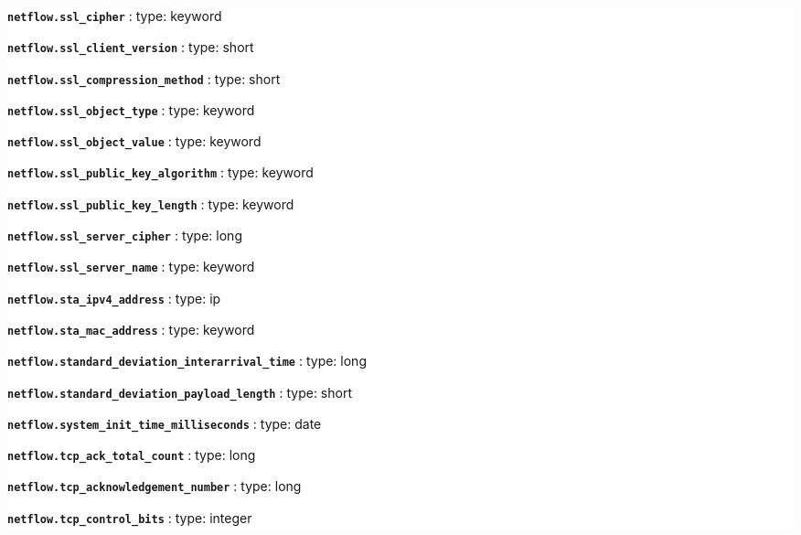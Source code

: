 
**`netflow.ssl_cipher`**
:   type: keyword


**`netflow.ssl_client_version`**
:   type: short


**`netflow.ssl_compression_method`**
:   type: short


**`netflow.ssl_object_type`**
:   type: keyword


**`netflow.ssl_object_value`**
:   type: keyword


**`netflow.ssl_public_key_algorithm`**
:   type: keyword


**`netflow.ssl_public_key_length`**
:   type: keyword


**`netflow.ssl_server_cipher`**
:   type: long


**`netflow.ssl_server_name`**
:   type: keyword


**`netflow.sta_ipv4_address`**
:   type: ip


**`netflow.sta_mac_address`**
:   type: keyword


**`netflow.standard_deviation_interarrival_time`**
:   type: long


**`netflow.standard_deviation_payload_length`**
:   type: short


**`netflow.system_init_time_milliseconds`**
:   type: date


**`netflow.tcp_ack_total_count`**
:   type: long


**`netflow.tcp_acknowledgement_number`**
:   type: long


**`netflow.tcp_control_bits`**
:   type: integer
